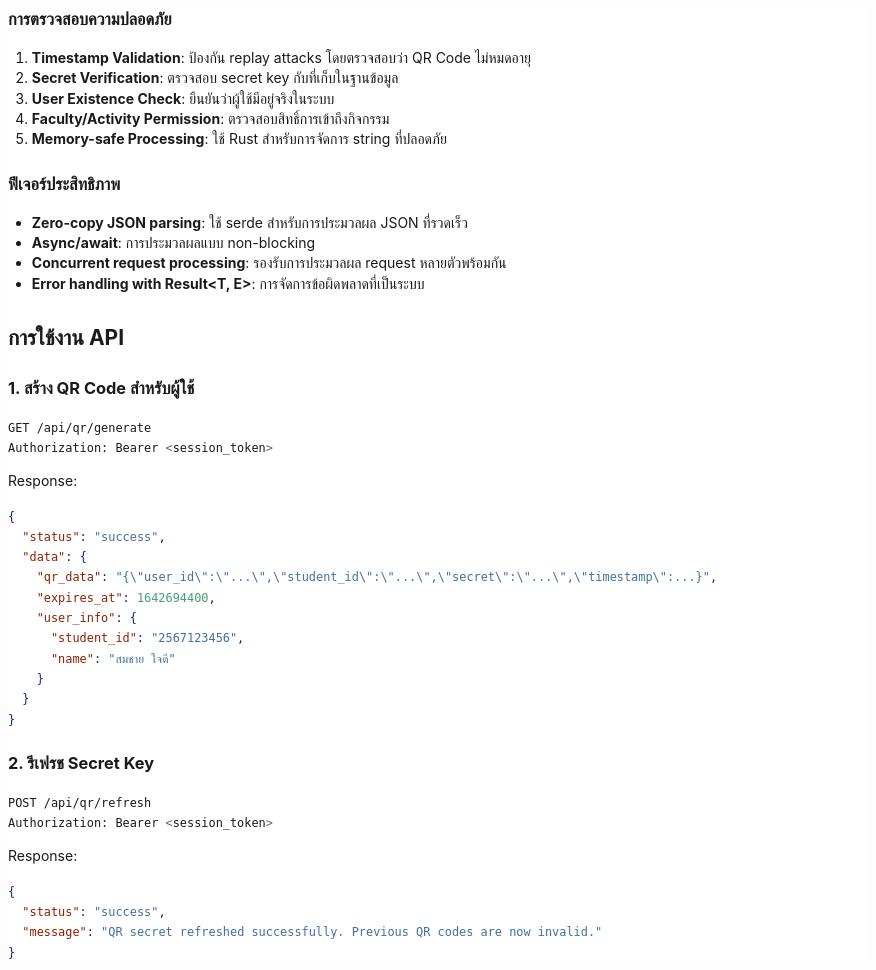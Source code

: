 ### การตรวจสอบความปลอดภัย

1. **Timestamp Validation**: ป้องกัน replay attacks โดยตรวจสอบว่า QR Code ไม่หมดอายุ
2. **Secret Verification**: ตรวจสอบ secret key กับที่เก็บในฐานข้อมูล
3. **User Existence Check**: ยืนยันว่าผู้ใช้มีอยู่จริงในระบบ
4. **Faculty/Activity Permission**: ตรวจสอบสิทธิ์การเข้าถึงกิจกรรม
5. **Memory-safe Processing**: ใช้ Rust สำหรับการจัดการ string ที่ปลอดภัย

### ฟีเจอร์ประสิทธิภาพ

- **Zero-copy JSON parsing**: ใช้ serde สำหรับการประมวลผล JSON ที่รวดเร็ว
- **Async/await**: การประมวลผลแบบ non-blocking
- **Concurrent request processing**: รองรับการประมวลผล request หลายตัวพร้อมกัน
- **Error handling with Result<T, E>**: การจัดการข้อผิดพลาดที่เป็นระบบ

## การใช้งาน API

### 1. สร้าง QR Code สำหรับผู้ใช้

```bash
GET /api/qr/generate
Authorization: Bearer <session_token>
```

Response:
```json
{
  "status": "success",
  "data": {
    "qr_data": "{\"user_id\":\"...\",\"student_id\":\"...\",\"secret\":\"...\",\"timestamp\":...}",
    "expires_at": 1642694400,
    "user_info": {
      "student_id": "2567123456",
      "name": "สมชาย ใจดี"
    }
  }
}
```

### 2. รีเฟรช Secret Key

```bash
POST /api/qr/refresh
Authorization: Bearer <session_token>
```

Response:
```json
{
  "status": "success",
  "message": "QR secret refreshed successfully. Previous QR codes are now invalid."
}
```
